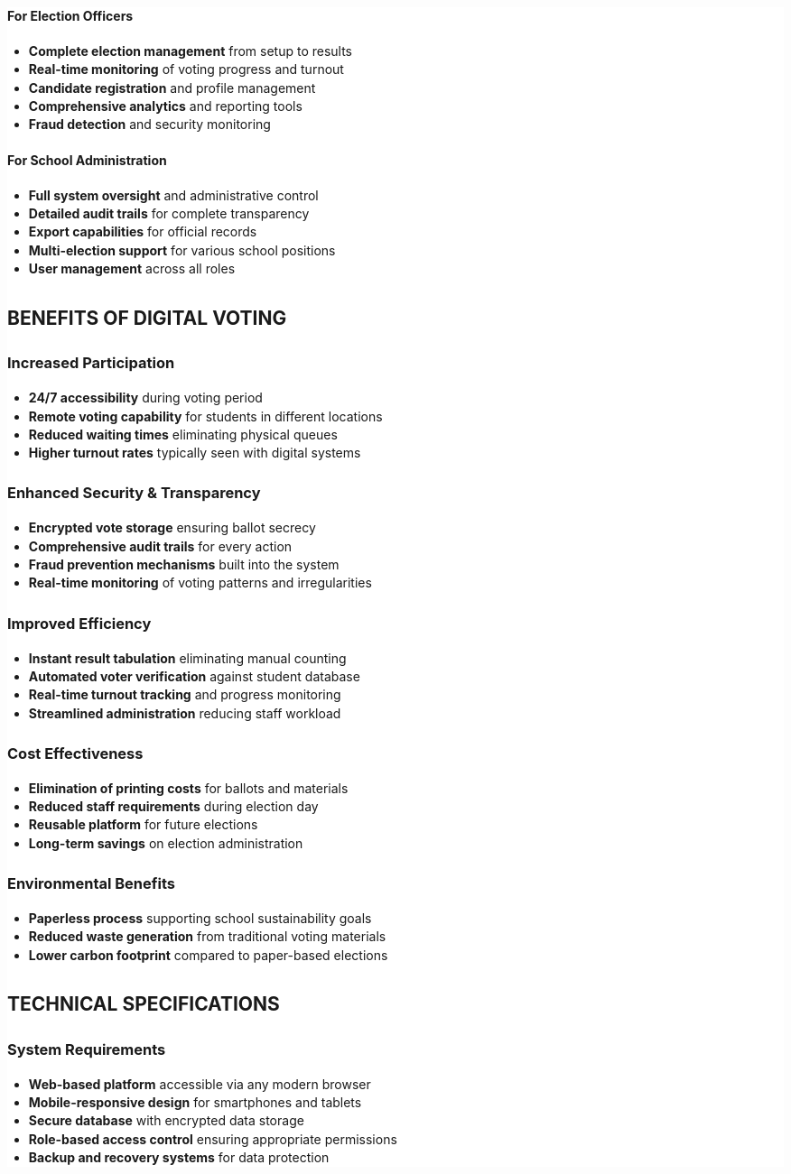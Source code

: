 #### **For Election Officers**
- **Complete election management** from setup to results
- **Real-time monitoring** of voting progress and turnout
- **Candidate registration** and profile management
- **Comprehensive analytics** and reporting tools
- **Fraud detection** and security monitoring

#### **For School Administration**
- **Full system oversight** and administrative control
- **Detailed audit trails** for complete transparency
- **Export capabilities** for official records
- **Multi-election support** for various school positions
- **User management** across all roles

## BENEFITS OF DIGITAL VOTING

### **Increased Participation**
- **24/7 accessibility** during voting period
- **Remote voting capability** for students in different locations
- **Reduced waiting times** eliminating physical queues
- **Higher turnout rates** typically seen with digital systems

### **Enhanced Security & Transparency**
- **Encrypted vote storage** ensuring ballot secrecy
- **Comprehensive audit trails** for every action
- **Fraud prevention mechanisms** built into the system
- **Real-time monitoring** of voting patterns and irregularities

### **Improved Efficiency**
- **Instant result tabulation** eliminating manual counting
- **Automated voter verification** against student database
- **Real-time turnout tracking** and progress monitoring
- **Streamlined administration** reducing staff workload

### **Cost Effectiveness**
- **Elimination of printing costs** for ballots and materials
- **Reduced staff requirements** during election day
- **Reusable platform** for future elections
- **Long-term savings** on election administration

### **Environmental Benefits**
- **Paperless process** supporting school sustainability goals
- **Reduced waste generation** from traditional voting materials
- **Lower carbon footprint** compared to paper-based elections

## TECHNICAL SPECIFICATIONS

### **System Requirements**
- **Web-based platform** accessible via any modern browser
- **Mobile-responsive design** for smartphones and tablets
- **Secure database** with encrypted data storage
- **Role-based access control** ensuring appropriate permissions
- **Backup and recovery systems** for data protection
